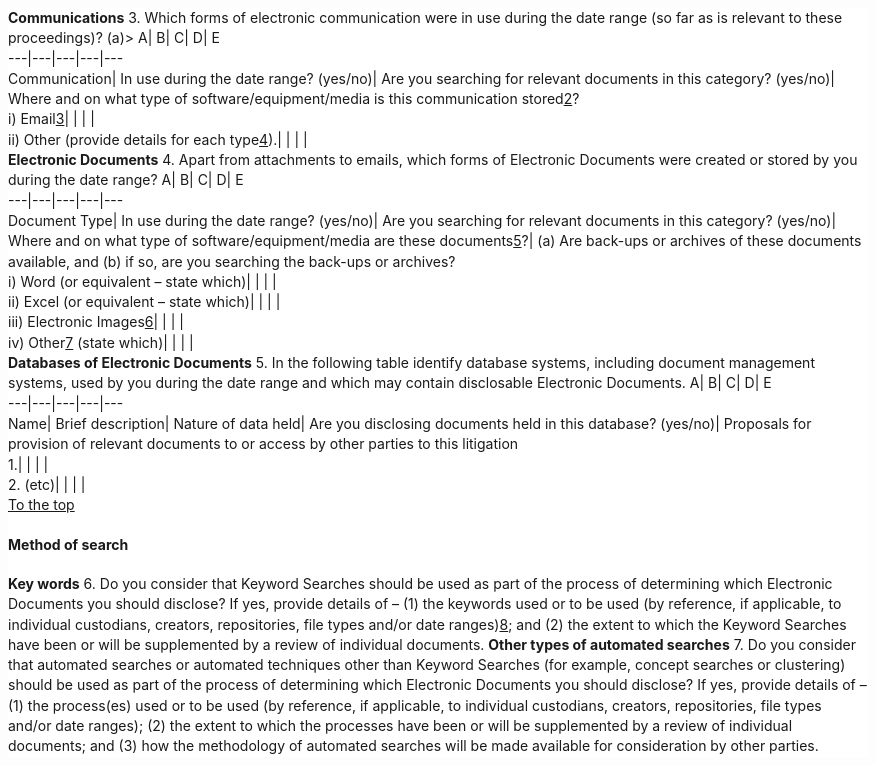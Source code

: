 **Communications**
3. Which forms of electronic communication were in use during the date range (so far as is relevant to these proceedings)?
(a)>
A| B| C| D| E  
---|---|---|---|---  
Communication| In use during the date range? (yes/no)| Are you searching for relevant documents in this category? (yes/no)| Where and on what type of software/equipment/media is this communication stored[2](https://www.justice.gov.uk/courts/procedure-rules/civil/rules/part31/pd_part31b#fn2)?  
i) Email[3](https://www.justice.gov.uk/courts/procedure-rules/civil/rules/part31/pd_part31b#fn3)|  |  |  |   
ii) Other (provide details for each type[4](https://www.justice.gov.uk/courts/procedure-rules/civil/rules/part31/pd_part31b#fn4)).|  |  |  |   
**Electronic Documents**
4. Apart from attachments to emails, which forms of Electronic Documents were created or stored by you during the date range?
A| B| C| D| E  
---|---|---|---|---  
Document Type| In use during the date range? (yes/no)| Are you searching for relevant documents in this category? (yes/no)| Where and on what type of software/equipment/media are these documents[5](https://www.justice.gov.uk/courts/procedure-rules/civil/rules/part31/pd_part31b#fn5)?| (a) Are back-ups or archives of these documents available, and (b) if so, are you searching the back-ups or archives?  
i) Word (or equivalent – state which)|  |  |  |   
ii) Excel (or equivalent – state which)|  |  |  |   
iii) Electronic Images[6](https://www.justice.gov.uk/courts/procedure-rules/civil/rules/part31/pd_part31b#fn6)[](https://www.justice.gov.uk/courts/procedure-rules/civil/rules/part31/pd_part31b#fn6)|  |  |  |   
iv) Other[7](https://www.justice.gov.uk/courts/procedure-rules/civil/rules/part31/pd_part31b#fn7) (state which)|  |  |  |   
**Databases of Electronic Documents**
5. In the following table identify database systems, including document management systems, used by you during the date range and which may contain disclosable Electronic Documents.
A| B| C| D| E  
---|---|---|---|---  
Name| Brief description| Nature of data held| Are you disclosing documents held in this database? (yes/no)| Proposals for provision of relevant documents to or access by other parties to this litigation  
1.|  |  |  |   
2. (etc)|  |  |  |   
[To the top](https://www.justice.gov.uk/courts/procedure-rules/civil/rules/part31/pd_part31b#top)
#### Method of search
**Key words**
6. Do you consider that Keyword Searches should be used as part of the process of determining which Electronic Documents you should disclose?
If yes, provide details of –
(1) the keywords used or to be used (by reference, if applicable, to individual custodians, creators, repositories, file types and/or date ranges)[8](https://www.justice.gov.uk/courts/procedure-rules/civil/rules/part31/pd_part31b#fn8); and
(2) the extent to which the Keyword Searches have been or will be supplemented by a review of individual documents.
**Other types of automated searches**
7. Do you consider that automated searches or automated techniques other than Keyword Searches (for example, concept searches or clustering) should be used as part of the process of determining which Electronic Documents you should disclose? If yes, provide details of –
(1) the process(es) used or to be used (by reference, if applicable, to individual custodians, creators, repositories, file types and/or date ranges);
(2) the extent to which the processes have been or will be supplemented by a review of individual documents; and
(3) how the methodology of automated searches will be made available for consideration by other parties.